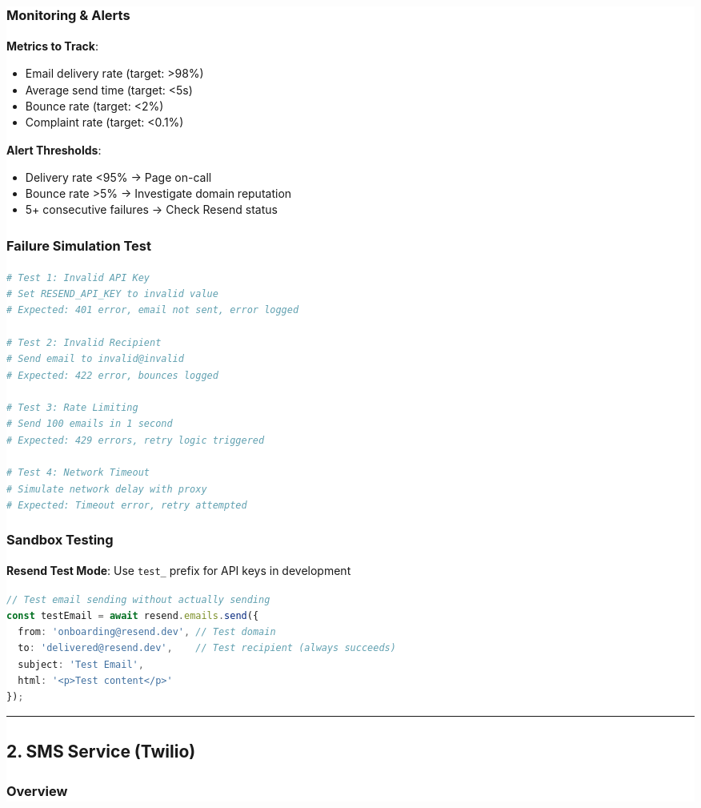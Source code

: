 ### Monitoring & Alerts

**Metrics to Track**:
- Email delivery rate (target: >98%)
- Average send time (target: <5s)
- Bounce rate (target: <2%)
- Complaint rate (target: <0.1%)

**Alert Thresholds**:
- Delivery rate <95% → Page on-call
- Bounce rate >5% → Investigate domain reputation
- 5+ consecutive failures → Check Resend status

### Failure Simulation Test

```bash
# Test 1: Invalid API Key
# Set RESEND_API_KEY to invalid value
# Expected: 401 error, email not sent, error logged

# Test 2: Invalid Recipient
# Send email to invalid@invalid
# Expected: 422 error, bounces logged

# Test 3: Rate Limiting
# Send 100 emails in 1 second
# Expected: 429 errors, retry logic triggered

# Test 4: Network Timeout
# Simulate network delay with proxy
# Expected: Timeout error, retry attempted
```

### Sandbox Testing

**Resend Test Mode**: Use `test_` prefix for API keys in development

```typescript
// Test email sending without actually sending
const testEmail = await resend.emails.send({
  from: 'onboarding@resend.dev', // Test domain
  to: 'delivered@resend.dev',    // Test recipient (always succeeds)
  subject: 'Test Email',
  html: '<p>Test content</p>'
});
```

---

## 2. SMS Service (Twilio)

### Overview
